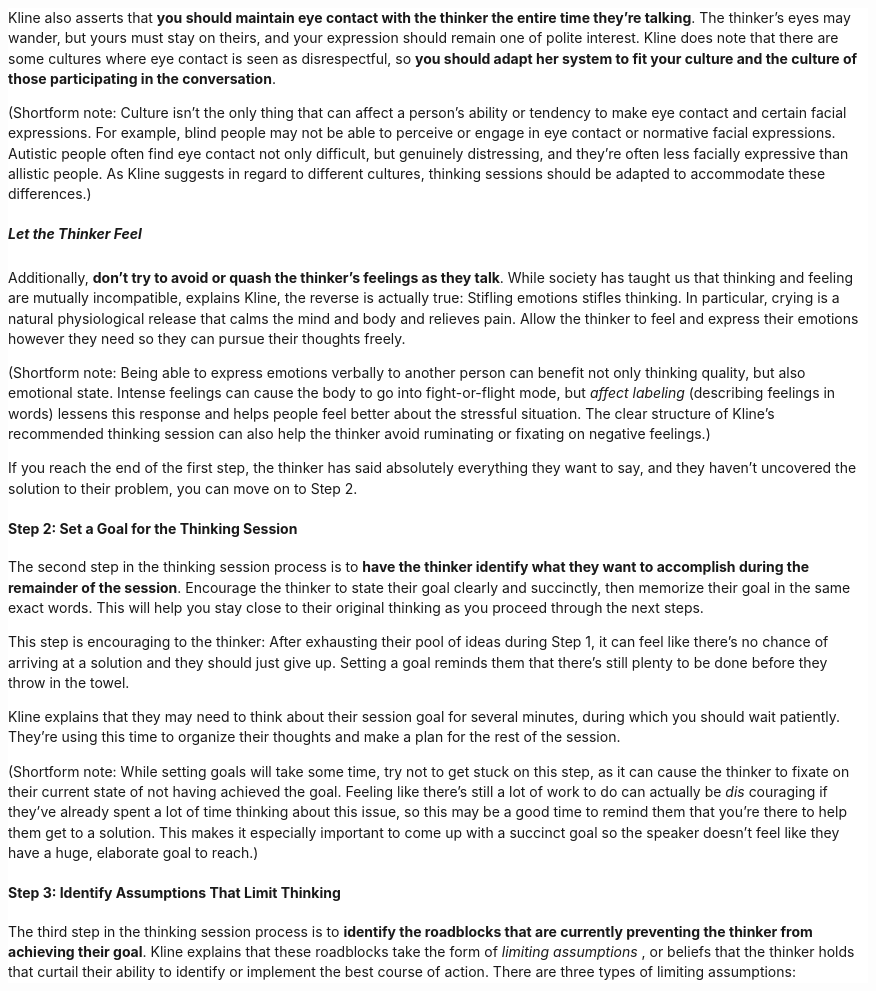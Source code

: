 Kline also asserts that **you should maintain eye contact with the thinker the entire time they’re talking**. The thinker’s eyes may wander, but yours must stay on theirs, and your expression should remain one of polite interest. Kline does note that there are some cultures where eye contact is seen as disrespectful, so **you should adapt her system to fit your culture and the culture of those participating in the conversation**.

(Shortform note: Culture isn’t the only thing that can affect a person’s ability or tendency to make eye contact and certain facial expressions. For example, blind people may not be able to perceive or engage in eye contact or normative facial expressions. Autistic people often find eye contact not only difficult, but genuinely distressing, and they’re often less facially expressive than allistic people. As Kline suggests in regard to different cultures, thinking sessions should be adapted to accommodate these differences.)

##### Let the Thinker Feel

Additionally, **don’t try to avoid or quash the thinker’s feelings as they talk**. While society has taught us that thinking and feeling are mutually incompatible, explains Kline, the reverse is actually true: Stifling emotions stifles thinking. In particular, crying is a natural physiological release that calms the mind and body and relieves pain. Allow the thinker to feel and express their emotions however they need so they can pursue their thoughts freely.

(Shortform note: Being able to express emotions verbally to another person can benefit not only thinking quality, but also emotional state. Intense feelings can cause the body to go into fight-or-flight mode, but _affect labeling_ (describing feelings in words) lessens this response and helps people feel better about the stressful situation. The clear structure of Kline’s recommended thinking session can also help the thinker avoid ruminating or fixating on negative feelings.)

If you reach the end of the first step, the thinker has said absolutely everything they want to say, and they haven’t uncovered the solution to their problem, you can move on to Step 2.

#### Step 2: Set a Goal for the Thinking Session

The second step in the thinking session process is to **have the thinker identify what they want to accomplish during the remainder of the session**. Encourage the thinker to state their goal clearly and succinctly, then memorize their goal in the same exact words. This will help you stay close to their original thinking as you proceed through the next steps.

This step is encouraging to the thinker: After exhausting their pool of ideas during Step 1, it can feel like there’s no chance of arriving at a solution and they should just give up. Setting a goal reminds them that there’s still plenty to be done before they throw in the towel.

Kline explains that they may need to think about their session goal for several minutes, during which you should wait patiently. They’re using this time to organize their thoughts and make a plan for the rest of the session.

(Shortform note: While setting goals will take some time, try not to get stuck on this step, as it can cause the thinker to fixate on their current state of not having achieved the goal. Feeling like there’s still a lot of work to do can actually be _dis_ couraging if they’ve already spent a lot of time thinking about this issue, so this may be a good time to remind them that you’re there to help them get to a solution. This makes it especially important to come up with a succinct goal so the speaker doesn’t feel like they have a huge, elaborate goal to reach.)

#### Step 3: Identify Assumptions That Limit Thinking

The third step in the thinking session process is to **identify the roadblocks that are currently preventing the thinker from achieving their goal**. Kline explains that these roadblocks take the form of _limiting assumptions_ , or beliefs that the thinker holds that curtail their ability to identify or implement the best course of action. There are three types of limiting assumptions:
